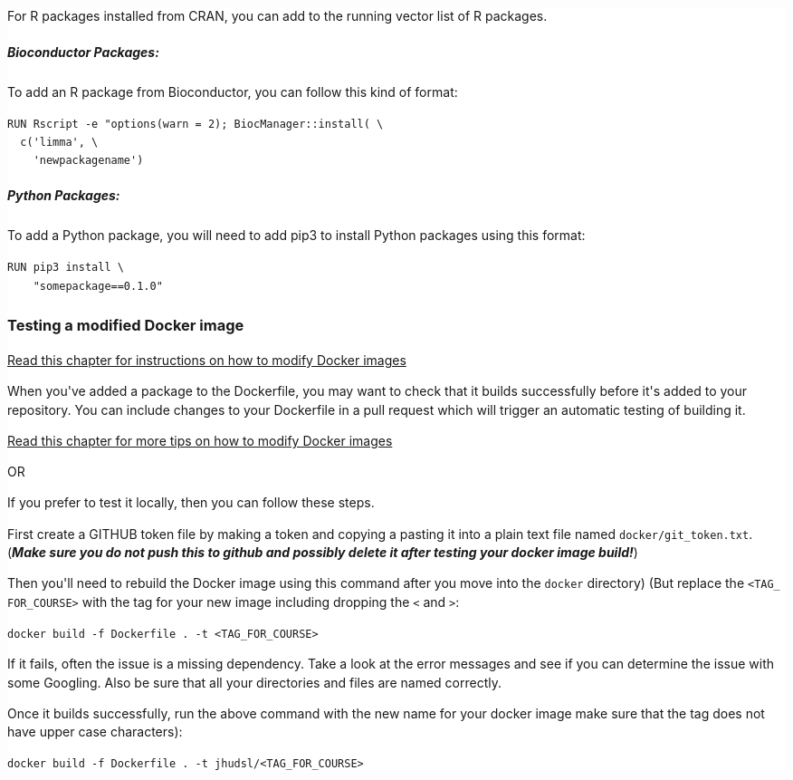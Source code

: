 For R packages installed from CRAN, you can add to the running vector list of R packages.

##### Bioconductor Packages:

To add an R package from Bioconductor, you can follow this kind of format:

```
RUN Rscript -e "options(warn = 2); BiocManager::install( \
  c('limma', \
    'newpackagename')

```

##### Python Packages:

To add a Python package, you will need to add pip3 to install Python packages using this format:
```  
RUN pip3 install \
    "somepackage==0.1.0"
```

### Testing a modified Docker image

[Read this chapter for instructions on how to modify Docker images](https://jhudatascience.org/Adv_Reproducibility_in_Cancer_Informatics/modifying-a-docker-image.html)

When you've added a package to the Dockerfile, you may want to check that it builds successfully before it's added to your repository. You can include changes to your Dockerfile in a pull request which will trigger an automatic testing of building it. 

[Read this chapter for more tips on how to modify Docker images](https://jhudatascience.org/Adv_Reproducibility_in_Cancer_Informatics/modifying-a-docker-image.html)

OR

If you prefer to test it locally, then you can follow these steps.

First create a GITHUB token file by making a token and copying a pasting it into a plain text file named `docker/git_token.txt`. (_**Make sure you do not push this to github and possibly delete it after testing your docker image build!**_)

Then you'll need to rebuild the Docker image using this command after you move into the `docker` directory) (But replace the `<TAG_FOR_COURSE>` with the tag for your new image including dropping the `<` and `>`:

```
docker build -f Dockerfile . -t <TAG_FOR_COURSE>
```

If it fails, often the issue is a missing dependency.
Take a look at the error messages and see if you can determine the issue with some Googling. Also be sure that all your directories and files are named correctly.

Once it builds successfully, run the above command with the new name for your docker image make sure that the tag does not have upper case characters):

```
docker build -f Dockerfile . -t jhudsl/<TAG_FOR_COURSE>
```
